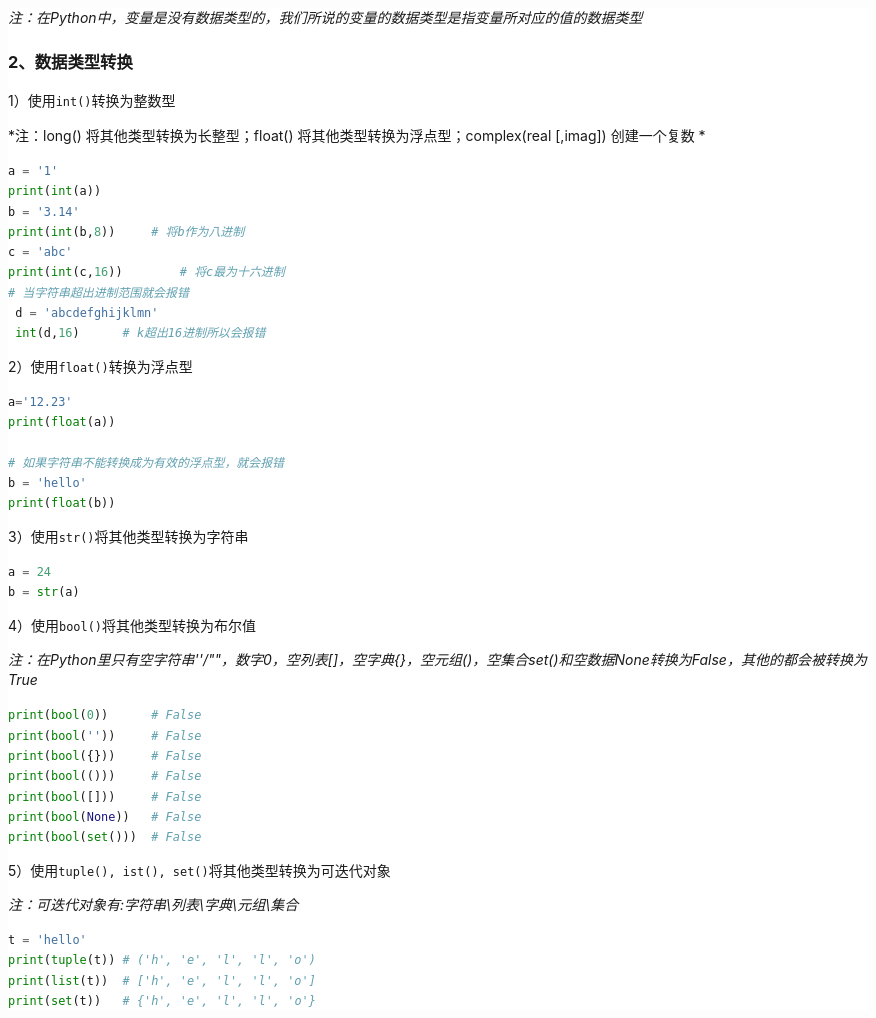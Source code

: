 *注：在Python中，变量是没有数据类型的，我们所说的变量的数据类型是指变量所对应的值的数据类型*

### 2、数据类型转换

1）使用`int()`转换为整数型

*注：long() 将其他类型转换为长整型；float() 将其他类型转换为浮点型；complex(real [,imag]) 创建一个复数 *

```python
a = '1'
print(int(a))
b = '3.14'
print(int(b,8))		# 将b作为八进制
c = 'abc'
print(int(c,16))		# 将c最为十六进制
# 当字符串超出进制范围就会报错
 d = 'abcdefghijklmn'
 int(d,16)		# k超出16进制所以会报错

```

2）使用`float()`转换为浮点型

```python
a='12.23'
print(float(a))	

# 如果字符串不能转换成为有效的浮点型，就会报错
b = 'hello'
print(float(b))
```

3）使用`str()`将其他类型转换为字符串

```python
a = 24
b = str(a)
```

4）使用`bool()`将其他类型转换为布尔值

*注：在Python里只有空字符串''/""，数字0，空列表[]，空字典{}，空元组()，空集合set()和空数据None转换为False，其他的都会被转换为True*

```python
print(bool(0))		# False
print(bool(''))		# False
print(bool({}))		# False
print(bool(()))		# False
print(bool([]))		# False
print(bool(None))	# False
print(bool(set()))	# False
```

5）使用`tuple(), ist(), set()`将其他类型转换为可迭代对象

*注：可迭代对象有:字符串\列表\字典\元组\集合* 

```python
t = 'hello'
print(tuple(t))	# ('h', 'e', 'l', 'l', 'o')
print(list(t))	# ['h', 'e', 'l', 'l', 'o']
print(set(t))	# {'h', 'e', 'l', 'l', 'o'}
```
